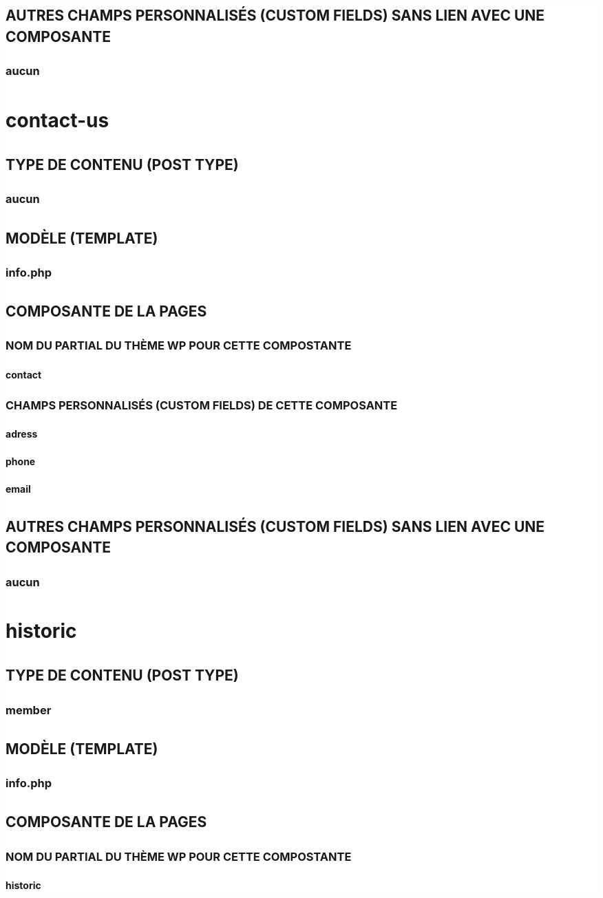 ## AUTRES CHAMPS PERSONNALISÉS (CUSTOM FIELDS) SANS LIEN AVEC UNE COMPOSANTE
### aucun

# contact-us
## TYPE DE CONTENU (POST TYPE)
### aucun

## MODÈLE (TEMPLATE)
### info.php

## COMPOSANTE DE LA PAGES
### NOM DU PARTIAL DU THÈME WP POUR CETTE COMPOSTANTE
#### contact

### CHAMPS PERSONNALISÉS (CUSTOM FIELDS) DE CETTE COMPOSANTE
#### adress
#### phone
#### email

## AUTRES CHAMPS PERSONNALISÉS (CUSTOM FIELDS) SANS LIEN AVEC UNE COMPOSANTE
### aucun

# historic
## TYPE DE CONTENU (POST TYPE)
### member

## MODÈLE (TEMPLATE)
### info.php

## COMPOSANTE DE LA PAGES
### NOM DU PARTIAL DU THÈME WP POUR CETTE COMPOSTANTE
#### historic
